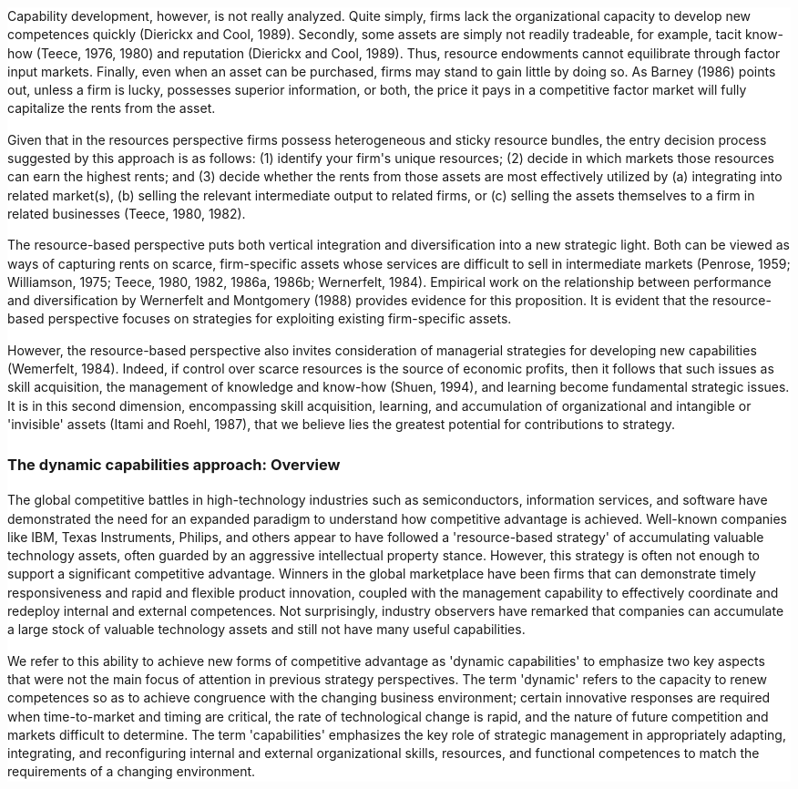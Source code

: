 Capability development, however, is not really analyzed.</span> Quite simply, firms lack the organizational capacity to develop new competences quickly (Dierickx and Cool, 1989). Secondly, some assets are simply not readily tradeable, for example, tacit know-how (Teece, 1976, 1980) and reputation (Dierickx and Cool, 1989). Thus, resource endowments cannot equilibrate through factor input markets. Finally, even when an asset can be purchased, firms may stand to gain little by doing so. As Barney (1986) points out, unless a firm is lucky, possesses superior information, or both, the price it pays in a competitive factor market will fully capitalize the rents from the asset.

Given that in the resources perspective firms possess heterogeneous and sticky resource bundles, the entry decision process suggested by this approach is as follows: (1) identify your firm's unique resources; (2) decide in which markets those resources can earn the highest rents; and (3) decide whether the rents from those assets are most effectively utilized by (a) integrating into related market(s), (b) selling the relevant intermediate output to related firms, or (c) selling the assets themselves to a firm in related businesses (Teece, 1980, 1982).

The resource-based perspective puts both vertical integration and diversification into a new strategic light. Both can be viewed as ways of capturing rents on scarce, firm-specific assets whose services are difficult to sell in intermediate markets (Penrose, 1959; Williamson, 1975; Teece, 1980, 1982, 1986a, 1986b; Wernerfelt, 1984). Empirical work on the relationship between performance and diversification by Wernerfelt and Montgomery (1988) provides evidence for this proposition. It is evident that the resource-based perspective focuses on strategies for exploiting existing firm-specific assets.

However, the resource-based perspective also invites consideration of managerial strategies for developing new capabilities (Wemerfelt, 1984). <span class="mark">Indeed, if control over scarce resources is the source of economic profits, then it follows that such issues as skill acquisition, the management of knowledge and know-how (Shuen, 1994), and learning become fundamental strategic issues.</span> It is in this second dimension, encompassing skill acquisition, learning, and accumulation of organizational and intangible or 'invisible' assets (Itami and Roehl, 1987), that we believe lies the greatest potential for contributions to strategy.

### The dynamic capabilities approach: Overview

The global competitive battles in high-technology industries such as semiconductors, information services, and software have demonstrated the need for an expanded paradigm to understand how competitive advantage is achieved. Well-known companies like IBM, Texas Instruments, Philips, and others appear to have followed a 'resource-based strategy' of accumulating valuable technology assets, often guarded by an aggressive intellectual property stance. However, this strategy is often not enough to support a significant competitive advantage. <span class="mark">Winners in the global marketplace have been firms that can demonstrate timely responsiveness and rapid and flexible product innovation, coupled with the management capability to effectively coordinate and redeploy internal and external competences.</span> Not surprisingly, industry observers have remarked that companies can accumulate a large stock of valuable technology assets and still not have many useful capabilities.

We refer to this ability to achieve new forms of competitive advantage as 'dynamic capabilities' to emphasize two key aspects that were not the main focus of attention in previous strategy perspectives. The term 'dynamic' refers to the capacity to renew competences so as to achieve congruence with the changing business environment; certain innovative responses are required when time-to-market and timing are critical, the rate of technological change is rapid, and the nature of future competition and markets difficult to determine. The term 'capabilities' emphasizes the key role of strategic management in appropriately adapting, integrating, and reconfiguring internal and external organizational skills, resources, and functional competences to match the requirements of a changing environment.

